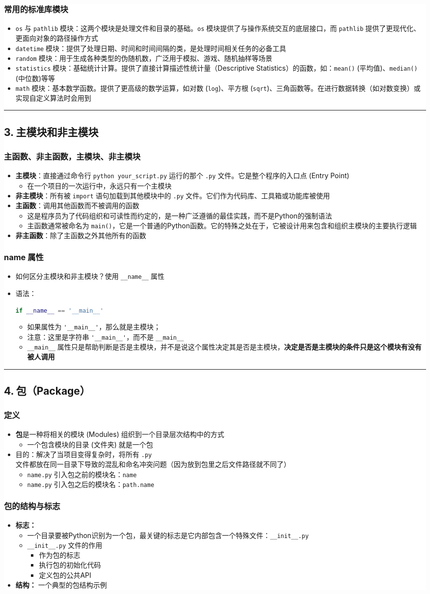 ### 常用的标准库模块

- `os` 与 `pathlib` 模块：这两个模块是处理文件和目录的基础。`os` 模块提供了与操作系统交互的底层接口，而 `pathlib` 提供了更现代化、更面向对象的路径操作方式
- `datetime` 模块：提供了处理日期、时间和时间间隔的类，是处理时间相关任务的必备工具
- `random` 模块：用于生成各种类型的伪随机数，广泛用于模拟、游戏、随机抽样等场景
- `statistics` 模块：基础统计计算。提供了直接计算描述性统计量（Descriptive Statistics）的函数，如：`mean()` (平均值)、`median()` (中位数)等等
- `math` 模块：基本数学函数。提供了更高级的数学运算，如对数 (`log`)、平方根 (`sqrt`)、三角函数等。在进行数据转换（如对数变换）或实现自定义算法时会用到

---

## 3. 主模块和非主模块

### 主函数、非主函数，主模块、非主模块

- **主模块**：直接通过命令行 `python your_script.py` 运行的那个 `.py` 文件。它是整个程序的入口点 (Entry Point)
  - 在一个项目的一次运行中，永远只有一个主模块
- **非主模块**：所有被 `import` 语句加载到其他模块中的 `.py` 文件。它们作为代码库、工具箱或功能库被使用
- **主函数**：调用其他函数而不被调用的函数
  - 这是程序员为了代码组织和可读性而约定的，是一种广泛遵循的最佳实践，而不是Python的强制语法
  - 主函数通常被命名为 `main()`，它是一个普通的Python函数。它的特殊之处在于，它被设计用来包含和组织主模块的主要执行逻辑
- **非主函数**：除了主函数之外其他所有的函数

### name 属性

- 如何区分主模块和非主模块？使用 `__name__` 属性
- 语法：

    ```python
    if __name__ == '__main__'
    ```

  - 如果属性为 `'__main__'`，那么就是主模块；
  - 注意：这里是字符串 `'__main__'`，而不是 `__main__`
  - `__main__` 属性只是帮助判断是否是主模块，并不是说这个属性决定其是否是主模块，**决定是否是主模块的条件只是这个模块有没有被人调用**

---

## 4. 包（Package）

### 定义

- **包**是一种将相关的模块 (Modules) 组织到一个目录层次结构中的方式
  - 一个包含模块的目录 (文件夹) 就是一个包
- 目的：解决了当项目变得复杂时，将所有 `.py` 文件都放在同一目录下导致的混乱和命名冲突问题（因为放到包里之后文件路径就不同了）
  - `name.py` 引入包之前的模块名：`name`
  - `name.py` 引入包之后的模块名：`path.name`

### 包的结构与标志

- **标志：**
  - 一个目录要被Python识别为一个包，最关键的标志是它内部包含一个特殊文件：`__init__.py`
  - `__init__.py` 文件的作用
    - 作为包的标志
    - 执行包的初始化代码
    - 定义包的公共API
- **结构：** 一个典型的包结构示例
